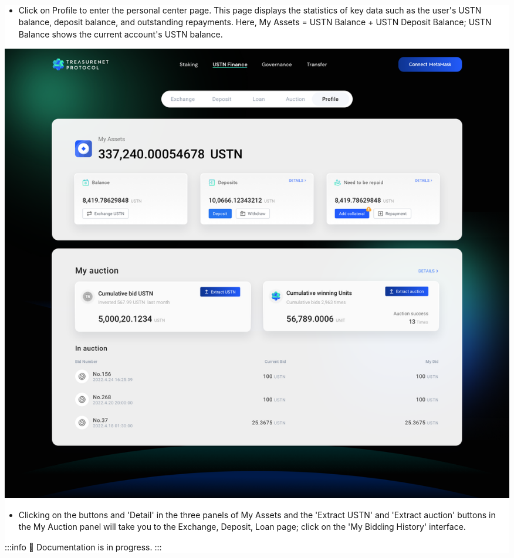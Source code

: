 - Click on Profile to enter the personal center page. This page displays the statistics of key data such as the user's USTN balance, deposit balance, and outstanding repayments. Here, My Assets = USTN Balance + USTN Deposit Balance; USTN Balance shows the current account's USTN balance.

![Profile](/img/docs/2.5Profile.png)

- Clicking on the buttons and 'Detail' in the three panels of My Assets and the 'Extract USTN' and 'Extract auction' buttons in the My Auction panel will take you to the Exchange, Deposit, Loan page; click on the 'My Bidding History' interface.

:::info
🚧 Documentation is in progress.
:::